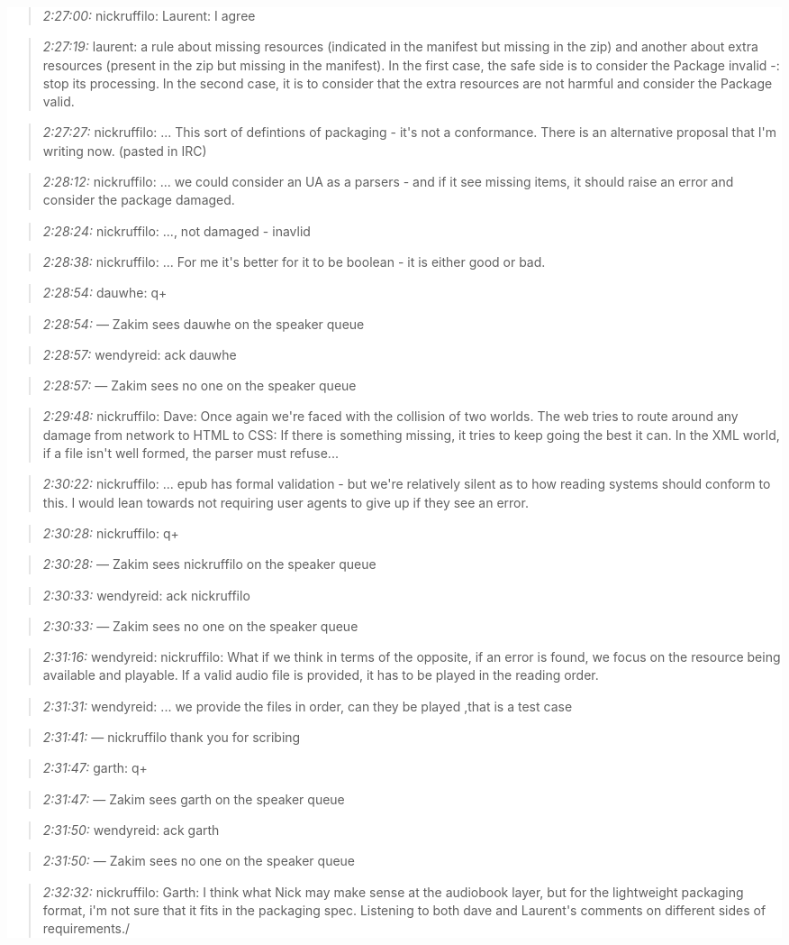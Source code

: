 > *2:27:00:* nickruffilo: Laurent: I agree

> *2:27:19:* laurent: a rule about missing resources (indicated in the manifest but missing in the zip) and another about extra resources (present in the zip but missing in the manifest). In the first case, the safe side is to consider the Package invalid -: stop its processing. In the second case, it is to consider that the extra resources are not harmful and consider the Package valid.

> *2:27:27:* nickruffilo: ... This sort of defintions of packaging - it's not a conformance.  There is an alternative proposal that I'm writing now.  (pasted in IRC)

> *2:28:12:* nickruffilo: ... we could consider an UA as a parsers - and if it see missing items, it should raise an error and consider the package damaged.

> *2:28:24:* nickruffilo: ..., not damaged - inavlid

> *2:28:38:* nickruffilo: ... For me it's better for it to be boolean - it is either good or bad.

> *2:28:54:* dauwhe: q+

> *2:28:54:* — Zakim sees dauwhe on the speaker queue

> *2:28:57:* wendyreid: ack dauwhe

> *2:28:57:* — Zakim sees no one on the speaker queue

> *2:29:48:* nickruffilo: Dave: Once again we're faced with the collision of two worlds.  The web tries to route around any damage from network to HTML to CSS:  If there is something missing, it tries to keep going the best it can.  In the XML world, if a file isn't well formed, the parser must refuse...

> *2:30:22:* nickruffilo: ... epub has formal validation - but we're relatively silent as to how reading systems should conform to this.  I would lean towards not requiring user agents to give up if they see an error.

> *2:30:28:* nickruffilo: q+

> *2:30:28:* — Zakim sees nickruffilo on the speaker queue

> *2:30:33:* wendyreid: ack nickruffilo

> *2:30:33:* — Zakim sees no one on the speaker queue

> *2:31:16:* wendyreid: nickruffilo: What if we think in terms of the opposite, if an error is found, we focus on the resource being available and playable. If a valid audio file is provided, it has to be played in the reading order.

> *2:31:31:* wendyreid: ... we provide the files in order, can they be played ,that is a test case

> *2:31:41:* — nickruffilo thank you for scribing

> *2:31:47:* garth: q+

> *2:31:47:* — Zakim sees garth on the speaker queue

> *2:31:50:* wendyreid: ack garth

> *2:31:50:* — Zakim sees no one on the speaker queue

> *2:32:32:* nickruffilo: Garth: I think what Nick may make sense at the audiobook layer, but for the lightweight packaging format, i'm not sure that it fits in the packaging spec.  Listening to both dave and Laurent's comments on different sides of requirements./
